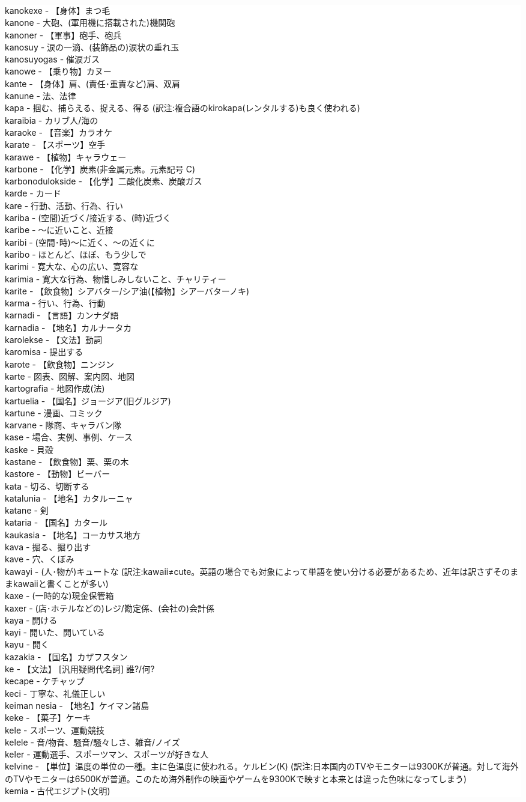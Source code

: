 kanokexe - 【身体】まつ毛  
kanone - 大砲、(軍用機に搭載された)機関砲  
kanoner - 【軍事】砲手、砲兵  
kanosuy - 涙の一滴、(装飾品の)涙状の垂れ玉  
kanosuyogas - 催涙ガス  
kanowe - 【乗り物】カヌー  
kante - 【身体】肩、(責任･重責など)肩、双肩  
kanune - 法、法律  
kapa - 掴む、捕らえる、捉える、得る (訳注:複合語のkirokapa(レンタルする)も良く使われる)  
karaibia - カリブ人/海の  
karaoke - 【音楽】カラオケ  
karate - 【スポーツ】空手  
karawe - 【植物】キャラウェー  
karbone - 【化学】炭素(非金属元素。元素記号 C)  
karbonodulokside - 【化学】二酸化炭素、炭酸ガス  
karde - カード  
kare - 行動、活動、行為、行い  
kariba - (空間)近づく/接近する、(時)近づく  
karibe - ～に近いこと、近接  
karibi - (空間･時)～に近く、～の近くに  
karibo - ほとんど、ほぼ、もう少しで  
karimi - 寛大な、心の広い、寛容な  
karimia - 寛大な行為、物惜しみしないこと、チャリティー  
karite - 【飲食物】シアバター/シア油(【植物】シアーバターノキ)  
karma - 行い、行為、行動  
karnadi - 【言語】カンナダ語  
karnadia - 【地名】カルナータカ  
karolekse - 【文法】動詞  
karomisa - 提出する  
karote - 【飲食物】ニンジン  
karte - 図表、図解、案内図、地図  
kartografia - 地図作成(法)  
kartuelia - 【国名】ジョージア(旧グルジア)  
kartune - 漫画、コミック  
karvane - 隊商、キャラバン隊  
kase - 場合、実例、事例、ケース  
kaske - 貝殻  
kastane - 【飲食物】栗、栗の木  
kastore - 【動物】ビーバー  
kata - 切る、切断する  
katalunia - 【地名】カタルーニャ  
katane - 剣  
kataria - 【国名】カタール  
kaukasia - 【地名】コーカサス地方  
kava - 掘る、掘り出す  
kave - 穴、くぼみ  
kawayi - (人･物が)キュートな (訳注:kawaii≠cute。英語の場合でも対象によって単語を使い分ける必要があるため、近年は訳さずそのままkawaiiと書くことが多い)  
kaxe - (一時的な)現金保管箱  
kaxer - (店･ホテルなどの)レジ/勘定係、(会社の)会計係  
kaya - 開ける  
kayi - 開いた、開いている  
kayu - 開く  
kazakia - 【国名】カザフスタン  
ke - 【文法】 \[汎用疑問代名詞\] 誰?/何?  
kecape - ケチャップ  
keci - 丁寧な、礼儀正しい  
keiman nesia - 【地名】ケイマン諸島  
keke - 【菓子】ケーキ  
kele - スポーツ、運動競技  
kelele - 音/物音、騒音/騒々しさ、雑音/ノイズ  
keler - 運動選手、スポーツマン、スポーツが好きな人  
kelvine - 【単位】温度の単位の一種。主に色温度に使われる。ケルビン(K) (訳注:日本国内のTVやモニターは9300Kが普通。対して海外のTVやモニターは6500Kが普通。このため海外制作の映画やゲームを9300Kで映すと本来とは違った色味になってしまう)  
kemia - 古代エジプト(文明)  